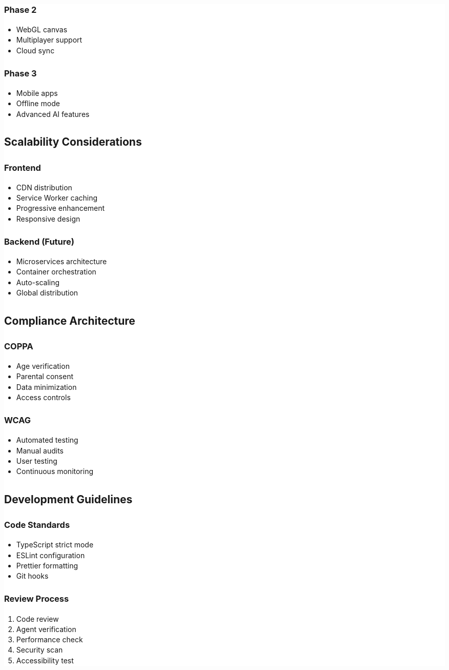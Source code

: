 ### Phase 2
- WebGL canvas
- Multiplayer support
- Cloud sync

### Phase 3
- Mobile apps
- Offline mode
- Advanced AI features

## Scalability Considerations

### Frontend
- CDN distribution
- Service Worker caching
- Progressive enhancement
- Responsive design

### Backend (Future)
- Microservices architecture
- Container orchestration
- Auto-scaling
- Global distribution

## Compliance Architecture

### COPPA
- Age verification
- Parental consent
- Data minimization
- Access controls

### WCAG
- Automated testing
- Manual audits
- User testing
- Continuous monitoring

## Development Guidelines

### Code Standards
- TypeScript strict mode
- ESLint configuration
- Prettier formatting
- Git hooks

### Review Process
1. Code review
2. Agent verification
3. Performance check
4. Security scan
5. Accessibility test
